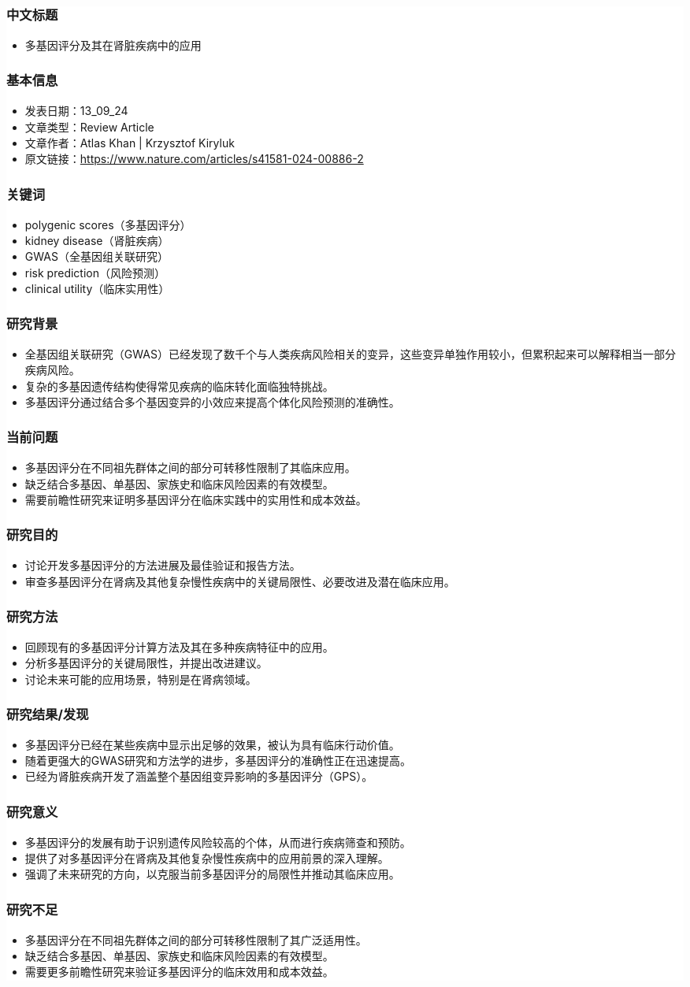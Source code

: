 ### 中文标题
- 多基因评分及其在肾脏疾病中的应用

### 基本信息
- 发表日期：13_09_24
- 文章类型：Review Article
- 文章作者：Atlas Khan | Krzysztof Kiryluk
- 原文链接：https://www.nature.com/articles/s41581-024-00886-2

### 关键词
- polygenic scores（多基因评分）
- kidney disease（肾脏疾病）
- GWAS（全基因组关联研究）
- risk prediction（风险预测）
- clinical utility（临床实用性）

### 研究背景
- 全基因组关联研究（GWAS）已经发现了数千个与人类疾病风险相关的变异，这些变异单独作用较小，但累积起来可以解释相当一部分疾病风险。
- 复杂的多基因遗传结构使得常见疾病的临床转化面临独特挑战。
- 多基因评分通过结合多个基因变异的小效应来提高个体化风险预测的准确性。

### 当前问题
- 多基因评分在不同祖先群体之间的部分可转移性限制了其临床应用。
- 缺乏结合多基因、单基因、家族史和临床风险因素的有效模型。
- 需要前瞻性研究来证明多基因评分在临床实践中的实用性和成本效益。

### 研究目的
- 讨论开发多基因评分的方法进展及最佳验证和报告方法。
- 审查多基因评分在肾病及其他复杂慢性疾病中的关键局限性、必要改进及潜在临床应用。

### 研究方法
- 回顾现有的多基因评分计算方法及其在多种疾病特征中的应用。
- 分析多基因评分的关键局限性，并提出改进建议。
- 讨论未来可能的应用场景，特别是在肾病领域。

### 研究结果/发现
- 多基因评分已经在某些疾病中显示出足够的效果，被认为具有临床行动价值。
- 随着更强大的GWAS研究和方法学的进步，多基因评分的准确性正在迅速提高。
- 已经为肾脏疾病开发了涵盖整个基因组变异影响的多基因评分（GPS）。

### 研究意义
- 多基因评分的发展有助于识别遗传风险较高的个体，从而进行疾病筛查和预防。
- 提供了对多基因评分在肾病及其他复杂慢性疾病中的应用前景的深入理解。
- 强调了未来研究的方向，以克服当前多基因评分的局限性并推动其临床应用。

### 研究不足
- 多基因评分在不同祖先群体之间的部分可转移性限制了其广泛适用性。
- 缺乏结合多基因、单基因、家族史和临床风险因素的有效模型。
- 需要更多前瞻性研究来验证多基因评分的临床效用和成本效益。
